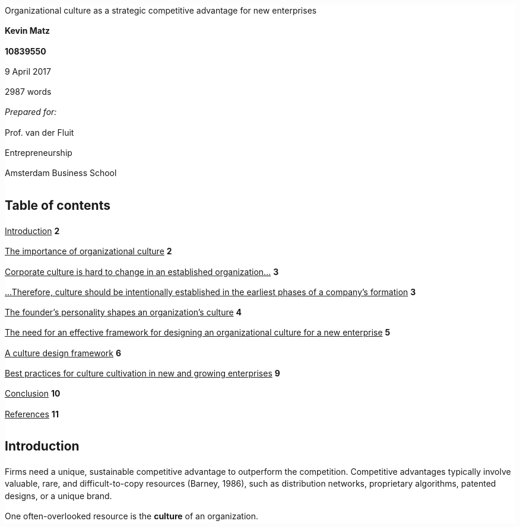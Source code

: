 <a id="_9gx6f7wvkg7k"></a>Organizational culture as a strategic competitive advantage for new enterprises

__Kevin Matz__

__10839550__

9 April 2017

2987 words

*Prepared for:*

Prof\. van der Fluit

Entrepreneurship

Amsterdam Business School

## <a id="_b8harzsj9nrs"></a>

## <a id="_wh56gtmpmvqe"></a>Table of contents

[Introduction](#_4d2tbpv2nsx2)  __2__

[The importance of organizational culture](#_nlkwj9r1p6wy)      __2__

[Corporate culture is hard to change in an established organization\.\.\.](#_oylk8o89dgku)      __3__

[\.\.\.Therefore, culture should be intentionally established in the earliest phases of a company’s formation](#_thv1guvf139b)  __3__

[The founder’s personality shapes an organization’s culture](#_27o6vyfarf8)     __4__

[The need for an effective framework for designing an organizational culture for a new enterprise](#_j5olqoilynfl)      __5__

[A culture design framework](#_k8kpufio5mc5)    __6__

[Best practices for culture cultivation in new and growing enterprises](#_urta1b1zk4mz) __9__

[Conclusion](#_xtt82wg0fl2f)    __10__

[References](#_ygcfcnn0lsl9)    __11__

## <a id="_b3sk59ftsofd"></a>

## <a id="_7jxcpjxztji2"></a>

## <a id="_4d2tbpv2nsx2"></a>Introduction

Firms need a unique, sustainable competitive advantage to outperform the competition\. Competitive advantages typically involve valuable, rare, and difficult\-to\-copy resources \(Barney, 1986\), such as distribution networks, proprietary algorithms, patented designs, or a unique brand\.

One often\-overlooked resource is the __culture__ of an organization\.

